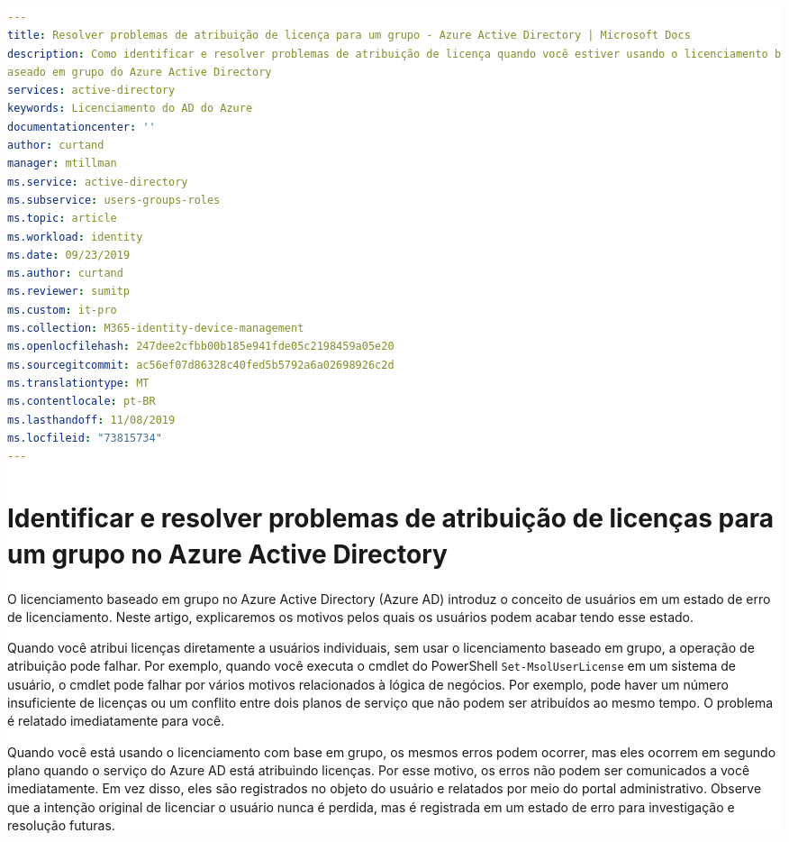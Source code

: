 ```yaml
---
title: Resolver problemas de atribuição de licença para um grupo - Azure Active Directory | Microsoft Docs
description: Como identificar e resolver problemas de atribuição de licença quando você estiver usando o licenciamento baseado em grupo do Azure Active Directory
services: active-directory
keywords: Licenciamento do AD do Azure
documentationcenter: ''
author: curtand
manager: mtillman
ms.service: active-directory
ms.subservice: users-groups-roles
ms.topic: article
ms.workload: identity
ms.date: 09/23/2019
ms.author: curtand
ms.reviewer: sumitp
ms.custom: it-pro
ms.collection: M365-identity-device-management
ms.openlocfilehash: 247dee2cfbb00b185e941fde05c2198459a05e20
ms.sourcegitcommit: ac56ef07d86328c40fed5b5792a6a02698926c2d
ms.translationtype: MT
ms.contentlocale: pt-BR
ms.lasthandoff: 11/08/2019
ms.locfileid: "73815734"
---
```

# <a name="identify-and-resolve-license-assignment-problems-for-a-group-in-azure-active-directory"></a>Identificar e resolver problemas de atribuição de licenças para um grupo no Azure Active Directory

O licenciamento baseado em grupo no Azure Active Directory (Azure AD) introduz o conceito de usuários em um estado de erro de licenciamento. Neste artigo, explicaremos os motivos pelos quais os usuários podem acabar tendo esse estado.

Quando você atribui licenças diretamente a usuários individuais, sem usar o licenciamento baseado em grupo, a operação de atribuição pode falhar. Por exemplo, quando você executa o cmdlet do PowerShell `Set-MsolUserLicense` em um sistema de usuário, o cmdlet pode falhar por vários motivos relacionados à lógica de negócios. Por exemplo, pode haver um número insuficiente de licenças ou um conflito entre dois planos de serviço que não podem ser atribuídos ao mesmo tempo. O problema é relatado imediatamente para você.

Quando você está usando o licenciamento com base em grupo, os mesmos erros podem ocorrer, mas eles ocorrem em segundo plano quando o serviço do Azure AD está atribuindo licenças. Por esse motivo, os erros não podem ser comunicados a você imediatamente. Em vez disso, eles são registrados no objeto do usuário e relatados por meio do portal administrativo. Observe que a intenção original de licenciar o usuário nunca é perdida, mas é registrada em um estado de erro para investigação e resolução futuras.
